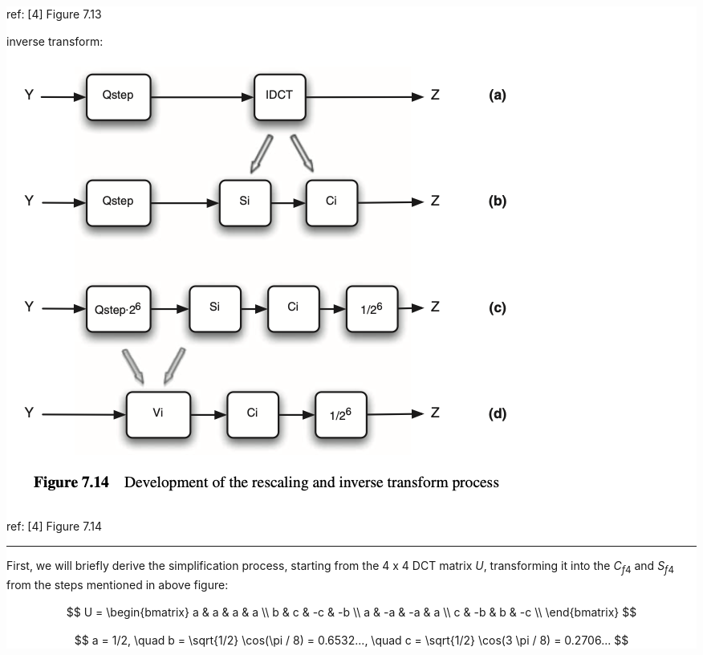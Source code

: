 ref: [4] Figure 7.13

inverse transform:

![ref: [4] Figure 7.14](README_imgs/%25E6%2588%25AA%25E5%259C%2596_2024-05-15_%25E4%25B8%258B%25E5%258D%25881.22.46.png)

ref: [4] Figure 7.14

---

First, we will briefly derive the simplification process, starting from the 4 x 4 DCT matrix $U$, transforming it into the $C_{f4} \text{ and } S_{f4}$  from the steps mentioned in above figure:

$$
U = \begin{bmatrix}
a & a & a & a \\
b & c & -c & -b \\
a & -a & -a & a \\
c & -b & b & -c \\
\end{bmatrix}
$$

$$
a = 1/2, \quad b = \sqrt{1/2} \cos(\pi / 8) = 0.6532..., \quad c = \sqrt{1/2} \cos(3 \pi / 8) = 0.2706...
$$

